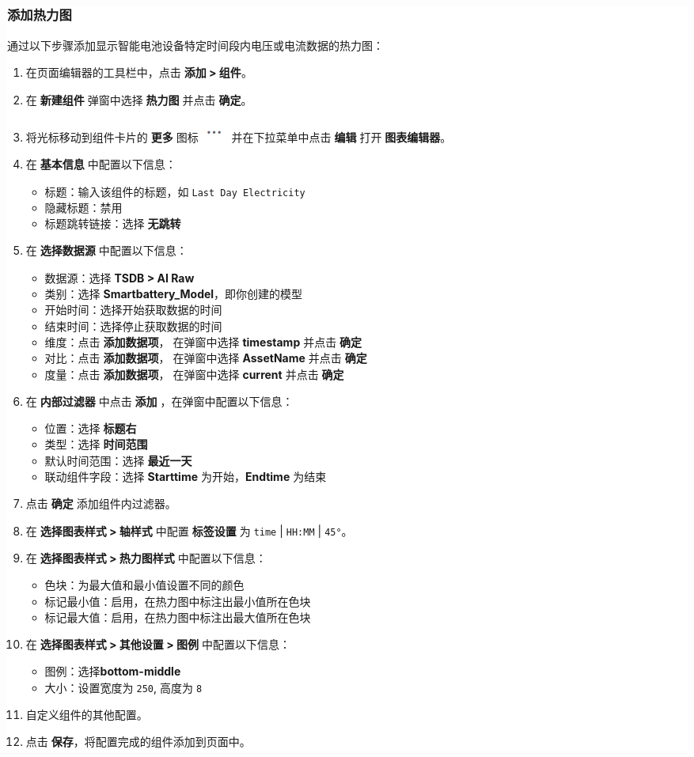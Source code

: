 ### 添加热力图

通过以下步骤添加显示智能电池设备特定时间段内电压或电流数据的热力图：

1. 在页面编辑器的工具栏中，点击 **添加 > 组件**。

2. 在 **新建组件** 弹窗中选择 **热力图** 并点击 **确定**。

3. 将光标移动到组件卡片的 **更多** 图标 ![](media/more_icon.png) 并在下拉菜单中点击 **编辑** 打开 **图表编辑器**。

4. 在 **基本信息** 中配置以下信息：

   - 标题：输入该组件的标题，如 `Last Day Electricity`
   - 隐藏标题：禁用
   - 标题跳转链接：选择 **无跳转**

5. 在 **选择数据源** 中配置以下信息：

   - 数据源：选择 **TSDB > AI Raw** 
   - 类别：选择 **Smartbattery_Model**，即你创建的模型
   - 开始时间：选择开始获取数据的时间
   - 结束时间：选择停止获取数据的时间
   - 维度：点击 **添加数据项**， 在弹窗中选择 **timestamp** 并点击 **确定**
   - 对比：点击 **添加数据项**， 在弹窗中选择 **AssetName** 并点击 **确定**
   - 度量：点击 **添加数据项**， 在弹窗中选择 **current** 并点击 **确定**

6. 在 **内部过滤器** 中点击 **添加** ，在弹窗中配置以下信息：

   - 位置：选择 **标题右**
   - 类型：选择 **时间范围** 
   - 默认时间范围：选择 **最近一天**
   - 联动组件字段：选择 **Starttime** 为开始，**Endtime** 为结束

7. 点击 **确定** 添加组件内过滤器。

8. 在 **选择图表样式 > 轴样式** 中配置 **标签设置** 为 `time` | `HH:MM` | `45°`。

9. 在 **选择图表样式 > 热力图样式** 中配置以下信息：

   - 色块：为最大值和最小值设置不同的颜色
   - 标记最小值：启用，在热力图中标注出最小值所在色块
   - 标记最大值：启用，在热力图中标注出最大值所在色块

10. 在 **选择图表样式 > 其他设置 > 图例** 中配置以下信息：

    - 图例：选择**bottom-middle**
    - 大小：设置宽度为 `250`, 高度为 `8` 

11. 自定义组件的其他配置。

12. 点击 **保存**，将配置完成的组件添加到页面中。
